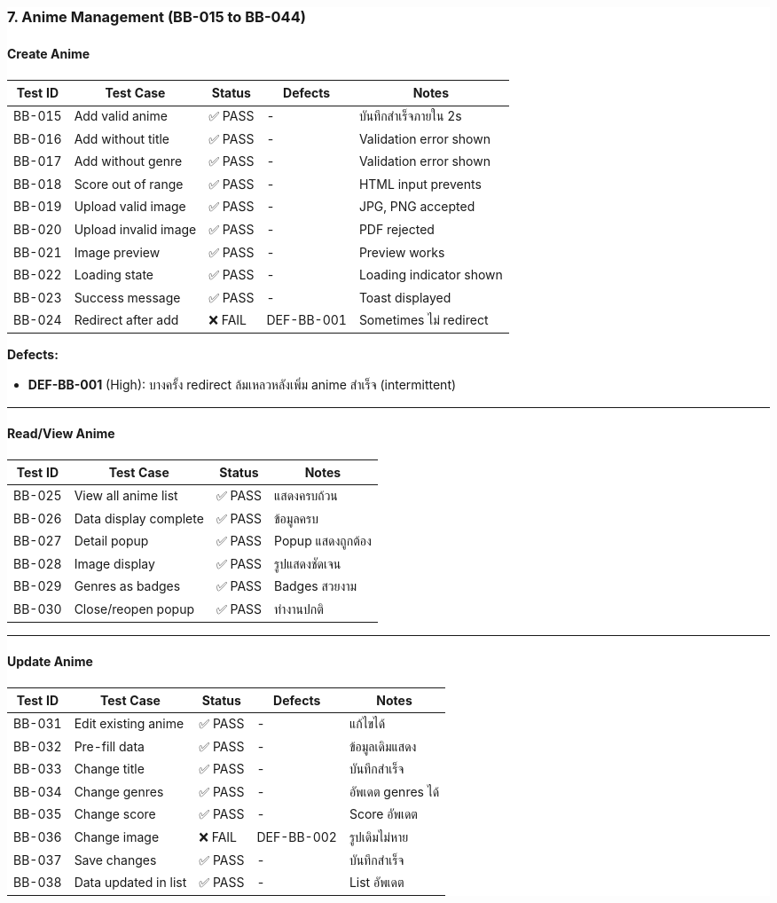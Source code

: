 
### 7. Anime Management (BB-015 to BB-044)

#### Create Anime

| Test ID | Test Case | Status | Defects | Notes |
|---------|-----------|--------|---------|-------|
| BB-015 | Add valid anime | ✅ PASS | - | บันทึกสำเร็จภายใน 2s |
| BB-016 | Add without title | ✅ PASS | - | Validation error shown |
| BB-017 | Add without genre | ✅ PASS | - | Validation error shown |
| BB-018 | Score out of range | ✅ PASS | - | HTML input prevents |
| BB-019 | Upload valid image | ✅ PASS | - | JPG, PNG accepted |
| BB-020 | Upload invalid image | ✅ PASS | - | PDF rejected |
| BB-021 | Image preview | ✅ PASS | - | Preview works |
| BB-022 | Loading state | ✅ PASS | - | Loading indicator shown |
| BB-023 | Success message | ✅ PASS | - | Toast displayed |
| BB-024 | Redirect after add | ❌ FAIL | DEF-BB-001 | Sometimes ไม่ redirect |

**Defects:**
- **DEF-BB-001** (High): บางครั้ง redirect ล้มเหลวหลังเพิ่ม anime สำเร็จ (intermittent)

---

#### Read/View Anime

| Test ID | Test Case | Status | Notes |
|---------|-----------|--------|-------|
| BB-025 | View all anime list | ✅ PASS | แสดงครบถ้วน |
| BB-026 | Data display complete | ✅ PASS | ข้อมูลครบ |
| BB-027 | Detail popup | ✅ PASS | Popup แสดงถูกต้อง |
| BB-028 | Image display | ✅ PASS | รูปแสดงชัดเจน |
| BB-029 | Genres as badges | ✅ PASS | Badges สวยงาม |
| BB-030 | Close/reopen popup | ✅ PASS | ทำงานปกติ |

---

#### Update Anime

| Test ID | Test Case | Status | Defects | Notes |
|---------|-----------|--------|---------|-------|
| BB-031 | Edit existing anime | ✅ PASS | - | แก้ไขได้ |
| BB-032 | Pre-fill data | ✅ PASS | - | ข้อมูลเดิมแสดง |
| BB-033 | Change title | ✅ PASS | - | บันทึกสำเร็จ |
| BB-034 | Change genres | ✅ PASS | - | อัพเดต genres ได้ |
| BB-035 | Change score | ✅ PASS | - | Score อัพเดต |
| BB-036 | Change image | ❌ FAIL | DEF-BB-002 | รูปเดิมไม่หาย |
| BB-037 | Save changes | ✅ PASS | - | บันทึกสำเร็จ |
| BB-038 | Data updated in list | ✅ PASS | - | List อัพเดต |